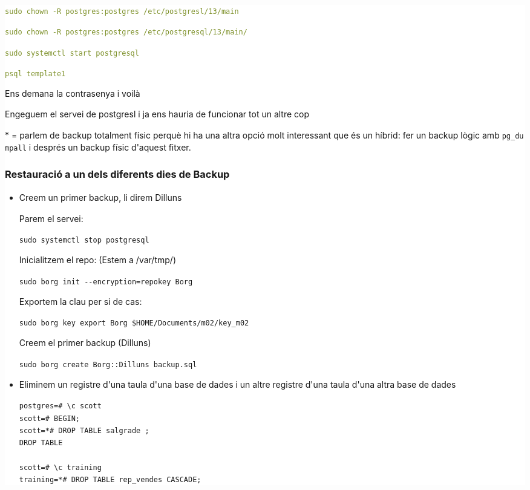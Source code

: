 ```yaml
sudo chown -R postgres:postgres /etc/postgresl/13/main
```

```yaml
sudo chown -R postgres:postgres /etc/postgresql/13/main/
```

```yaml
sudo systemctl start postgresql
```
```yaml
psql template1
```

Ens demana la contrasenya i voilà

Engeguem el servei de postgresl i ja ens hauria de funcionar tot un altre cop


\* = parlem de backup totalment físic perquè hi ha una altra opció molt interessant que és un híbrid: fer un backup lògic amb `pg_dumpall` i després un backup físic d'aquest fitxer.


### Restauració a un dels diferents dies de Backup

+ Creem un primer backup, li direm Dilluns


	Parem el servei:

	```
	sudo systemctl stop postgresql
	```

	Inicialitzem el repo: (Estem a /var/tmp/)
	```
	sudo borg init --encryption=repokey Borg
	```
	
	Exportem la clau per si de cas:

	```
	sudo borg key export Borg $HOME/Documents/m02/key_m02
	```

	Creem el primer backup (Dilluns)
	```
	sudo borg create Borg::Dilluns backup.sql
	```

+ Eliminem un registre d'una taula d'una base de dades i un altre registre
  d'una taula d'una altra base de dades

	```
    postgres=# \c scott
    scott=# BEGIN;
    scott=*# DROP TABLE salgrade ;
    DROP TABLE

    scott=# \c training
    training=*# DROP TABLE rep_vendes CASCADE;
	```
